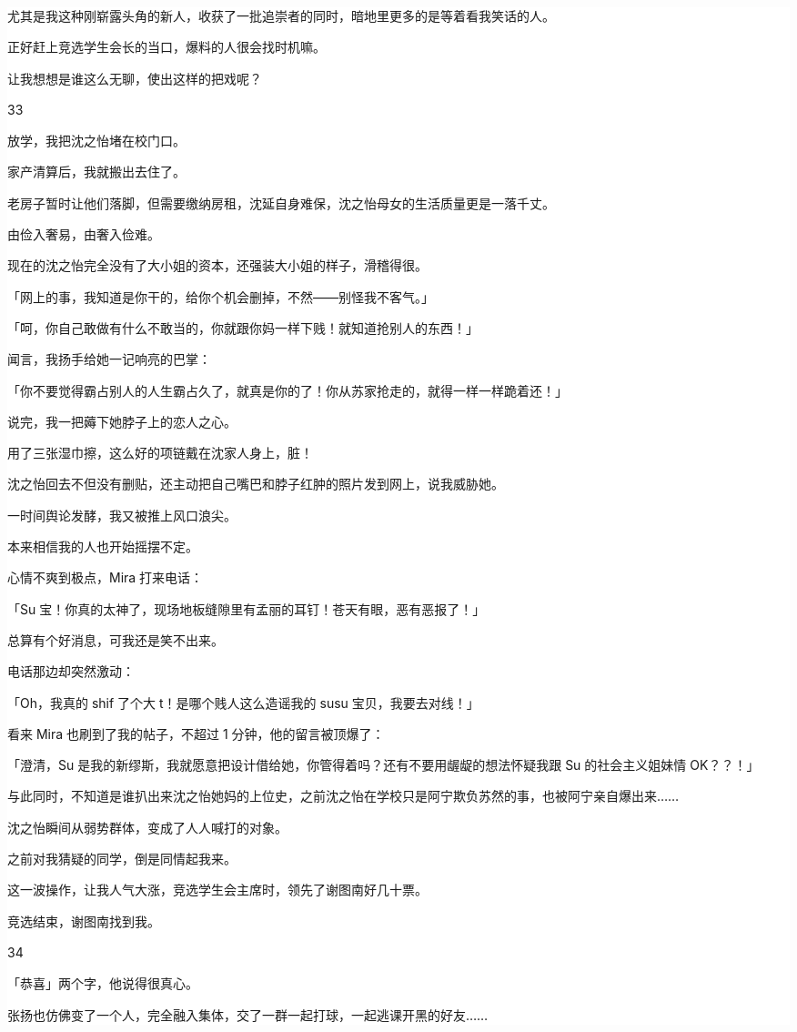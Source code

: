 尤其是我这种刚崭露头角的新人，收获了一批追崇者的同时，暗地里更多的是等着看我笑话的人。

正好赶上竞选学生会长的当口，爆料的人很会找时机嘛。

让我想想是谁这么无聊，使出这样的把戏呢？

33

放学，我把沈之怡堵在校门口。

家产清算后，我就搬出去住了。

老房子暂时让他们落脚，但需要缴纳房租，沈延自身难保，沈之怡母女的生活质量更是一落千丈。

由俭入奢易，由奢入俭难。

现在的沈之怡完全没有了大小姐的资本，还强装大小姐的样子，滑稽得很。

「网上的事，我知道是你干的，给你个机会删掉，不然——别怪我不客气。」

「呵，你自己敢做有什么不敢当的，你就跟你妈一样下贱！就知道抢别人的东西！」

闻言，我扬手给她一记响亮的巴掌：

「你不要觉得霸占别人的人生霸占久了，就真是你的了！你从苏家抢走的，就得一样一样跪着还！」

说完，我一把薅下她脖子上的恋人之心。

用了三张湿巾擦，这么好的项链戴在沈家人身上，脏！

沈之怡回去不但没有删贴，还主动把自己嘴巴和脖子红肿的照片发到网上，说我威胁她。

一时间舆论发酵，我又被推上风口浪尖。

本来相信我的人也开始摇摆不定。

心情不爽到极点，Mira 打来电话：

「Su 宝！你真的太神了，现场地板缝隙里有孟丽的耳钉！苍天有眼，恶有恶报了！」

总算有个好消息，可我还是笑不出来。

电话那边却突然激动：

「Oh，我真的 shif 了个大 t！是哪个贱人这么造谣我的 susu 宝贝，我要去对线！」

看来 Mira 也刷到了我的帖子，不超过 1 分钟，他的留言被顶爆了：

「澄清，Su 是我的新缪斯，我就愿意把设计借给她，你管得着吗？还有不要用龌龊的想法怀疑我跟 Su 的社会主义姐妹情 OK？？！」

与此同时，不知道是谁扒出来沈之怡她妈的上位史，之前沈之怡在学校只是阿宁欺负苏然的事，也被阿宁亲自爆出来……

沈之怡瞬间从弱势群体，变成了人人喊打的对象。

之前对我猜疑的同学，倒是同情起我来。

这一波操作，让我人气大涨，竞选学生会主席时，领先了谢图南好几十票。

竞选结束，谢图南找到我。

34

「恭喜」两个字，他说得很真心。

张扬也仿佛变了一个人，完全融入集体，交了一群一起打球，一起逃课开黑的好友……
